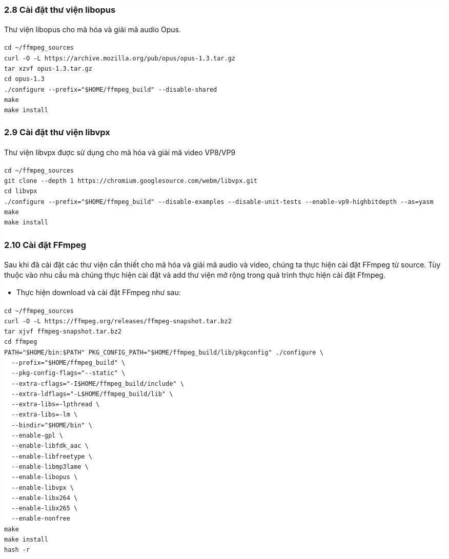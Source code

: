 ### <a name="install-libopus">2.8 Cài đặt thư viện libopus</a>

Thư viện libopus cho mã hóa và giải mã audio Opus.

```
cd ~/ffmpeg_sources
curl -O -L https://archive.mozilla.org/pub/opus/opus-1.3.tar.gz
tar xzvf opus-1.3.tar.gz
cd opus-1.3
./configure --prefix="$HOME/ffmpeg_build" --disable-shared
make
make install
```

### <a name="install-libvpx">2.9 Cài đặt thư viện libvpx</a>

Thư viện libvpx được sử dụng cho mã hóa và giải mã video VP8/VP9

```
cd ~/ffmpeg_sources
git clone --depth 1 https://chromium.googlesource.com/webm/libvpx.git
cd libvpx
./configure --prefix="$HOME/ffmpeg_build" --disable-examples --disable-unit-tests --enable-vp9-highbitdepth --as=yasm
make
make install
```

### <a name="install-ffmpeg">2.10 Cài đặt FFmpeg</a>

Sau khi đã cài đặt các thư viện cần thiết cho mã hóa và giải mã audio và video, chúng ta thực hiện cài đặt FFmpeg từ source. Tùy thuộc vào nhu cầu mà chúng thực hiện cài đặt và add thư viện mở rộng trong quá trình thực hiện cài đặt Ffmpeg.

- Thực hiện download và cài đặt FFmpeg như sau:

```
cd ~/ffmpeg_sources
curl -O -L https://ffmpeg.org/releases/ffmpeg-snapshot.tar.bz2
tar xjvf ffmpeg-snapshot.tar.bz2
cd ffmpeg
PATH="$HOME/bin:$PATH" PKG_CONFIG_PATH="$HOME/ffmpeg_build/lib/pkgconfig" ./configure \
  --prefix="$HOME/ffmpeg_build" \
  --pkg-config-flags="--static" \
  --extra-cflags="-I$HOME/ffmpeg_build/include" \
  --extra-ldflags="-L$HOME/ffmpeg_build/lib" \
  --extra-libs=-lpthread \
  --extra-libs=-lm \
  --bindir="$HOME/bin" \
  --enable-gpl \
  --enable-libfdk_aac \
  --enable-libfreetype \
  --enable-libmp3lame \
  --enable-libopus \
  --enable-libvpx \
  --enable-libx264 \
  --enable-libx265 \
  --enable-nonfree
make
make install
hash -r
```
